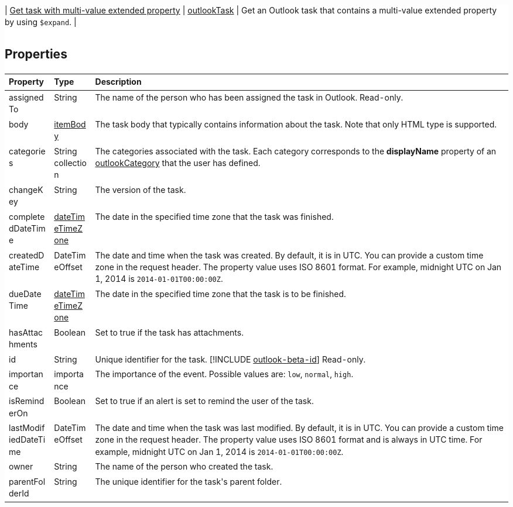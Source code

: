 | [Get task with multi-value extended property](../api/multivaluelegacyextendedproperty-get.md)                           | [outlookTask](outlooktask.md)            | Get an Outlook task that contains a multi-value extended property by using `$expand`.                                               |

## Properties

| Property             | Type                                          | Description                                                                                                                                                                                                                                                                   |
| :------------------- | :-------------------------------------------- | :---------------------------------------------------------------------------------------------------------------------------------------------------------------------------------------------------------------------------------------------------------------------------- |
| assignedTo           | String                                        | The name of the person who has been assigned the task in Outlook. Read-only.                                                                                                                                                                                                  |
| body                 | [itemBody](itembody.md)                       | The task body that typically contains information about the task. Note that only HTML type is supported.                                                                                                                                                                      |
| categories           | String collection                             | The categories associated with the task. Each category corresponds to the **displayName** property of an [outlookCategory](outlookcategory.md) that the user has defined.                                                                                                     |
| changeKey            | String                                        | The version of the task.                                                                                                                                                                                                                                                      |
| completedDateTime    | [dateTimeTimeZone](datetimetimezone.md)       | The date in the specified time zone that the task was finished.                                                                                                                                                                                                               |
| createdDateTime      | DateTimeOffset                                | The date and time when the task was created. By default, it is in UTC. You can provide a custom time zone in the request header. The property value uses ISO 8601 format. For example, midnight UTC on Jan 1, 2014 is `2014-01-01T00:00:00Z`.                                 |
| dueDateTime          | [dateTimeTimeZone](datetimetimezone.md)       | The date in the specified time zone that the task is to be finished.                                                                                                                                                                                                          |
| hasAttachments       | Boolean                                       | Set to true if the task has attachments.                                                                                                                                                                                                                                      |
| id                   | String                                        | Unique identifier for the task. [!INCLUDE [outlook-beta-id](../../includes/outlook-immutable-id.md)] Read-only.                                                                                                                                                               |
| importance           | importance                                    | The importance of the event. Possible values are: `low`, `normal`, `high`.                                                                                                                                                                                                    |
| isReminderOn         | Boolean                                       | Set to true if an alert is set to remind the user of the task.                                                                                                                                                                                                                |
| lastModifiedDateTime | DateTimeOffset                                | The date and time when the task was last modified. By default, it is in UTC. You can provide a custom time zone in the request header. The property value uses ISO 8601 format and is always in UTC time. For example, midnight UTC on Jan 1, 2014 is `2014-01-01T00:00:00Z`. |
| owner                | String                                        | The name of the person who created the task.                                                                                                                                                                                                                                  |
| parentFolderId       | String                                        | The unique identifier for the task's parent folder.                                                                                                                                                                                                                           |